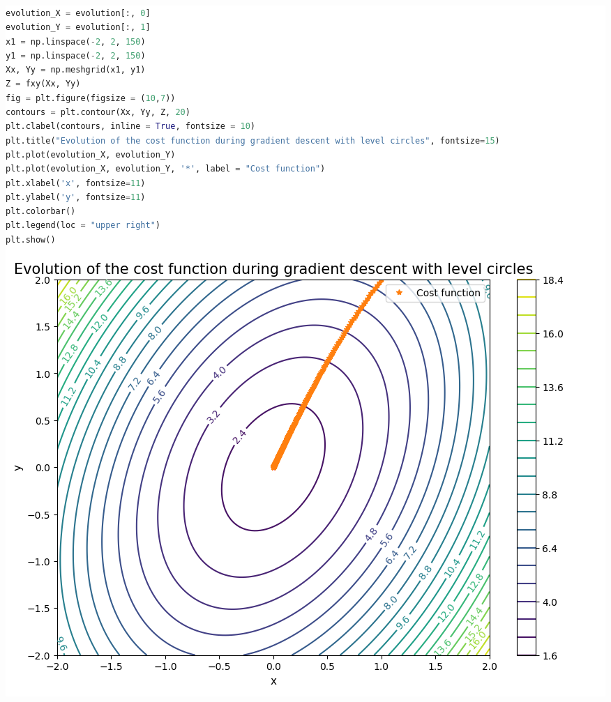 
```python
evolution_X = evolution[:, 0]
evolution_Y = evolution[:, 1]
x1 = np.linspace(-2, 2, 150)
y1 = np.linspace(-2, 2, 150)
Xx, Yy = np.meshgrid(x1, y1)
Z = fxy(Xx, Yy)
fig = plt.figure(figsize = (10,7))
contours = plt.contour(Xx, Yy, Z, 20)
plt.clabel(contours, inline = True, fontsize = 10)
plt.title("Evolution of the cost function during gradient descent with level circles", fontsize=15)
plt.plot(evolution_X, evolution_Y)
plt.plot(evolution_X, evolution_Y, '*', label = "Cost function")
plt.xlabel('x', fontsize=11)
plt.ylabel('y', fontsize=11)
plt.colorbar()
plt.legend(loc = "upper right")
plt.show()
```


    
![png](./Gradient_descent-Copy1-2_10_0.png)
    